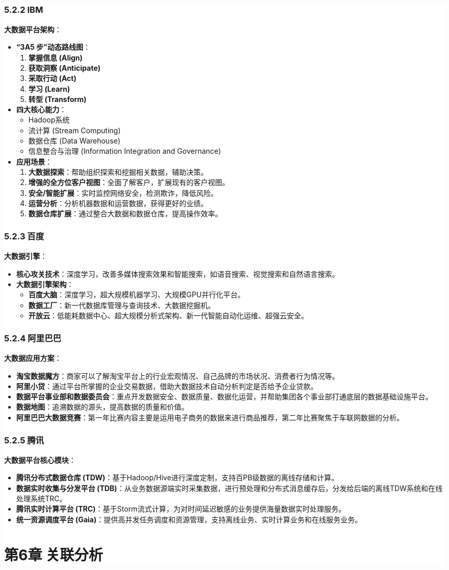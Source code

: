 ### 5.2.2 IBM

**大数据平台架构**：

- **“3A5 步”动态路线图**：
  1. **掌握信息 (Align)**
  2. **获取洞察 (Anticipate)**
  3. **采取行动 (Act)**
  4. **学习 (Learn)**
  5. **转型 (Transform)**
- **四大核心能力**：
  - Hadoop系统
  - 流计算 (Stream Computing)
  - 数据仓库 (Data Warehouse)
  - 信息整合与治理 (Information Integration and Governance)
- **应用场景**：
  1. **大数据探索**：帮助组织探索和挖掘相关数据，辅助决策。
  2. **增强的全方位客户视图**：全面了解客户，扩展现有的客户视图。
  3. **安全/智能扩展**：实时监控网络安全，检测欺诈，降低风险。
  4. **运营分析**：分析机器数据和运营数据，获得更好的业绩。
  5. **数据仓库扩展**：通过整合大数据和数据仓库，提高操作效率。

### 5.2.3 百度

**大数据引擎**：

- **核心攻关技术**：深度学习，改善多媒体搜索效果和智能搜索，如语音搜索、视觉搜索和自然语言搜索。
- **大数据引擎架构**：
  - **百度大脑**：深度学习，超大规模机器学习、大规模GPU并行化平台。
  - **数据工厂**：新一代数据库管理与查询技术、大数据挖掘机。
  - **开放云**：低能耗数据中心、超大规模分析式架构、新一代智能自动化运维、超强云安全。

### 5.2.4 阿里巴巴

**大数据应用方案**：

- **淘宝数据魔方**：商家可以了解淘宝平台上的行业宏观情况、自己品牌的市场状况、消费者行为情况等。
- **阿里小贷**：通过平台所掌握的企业交易数据，借助大数据技术自动分析判定是否给予企业贷款。
- **数据平台事业部和数据委员会**：重点开发数据安全、数据质量、数据化运营，并帮助集团各个事业部打通底层的数据基础设施平台。
- **数据地图**：追溯数据的源头，提高数据的质量和价值。
- **阿里巴巴大数据竞赛**：第一年比赛内容主要是运用电子商务的数据来进行商品推荐，第二年比赛聚焦于车联网数据的分析。

### 5.2.5 腾讯

**大数据平台核心模块**：

- **腾讯分布式数据仓库 (TDW)**：基于Hadoop/Hive进行深度定制，支持百PB级数据的离线存储和计算。
- **数据实时收集与分发平台 (TDB)**：从业务数据源端实时采集数据，进行预处理和分布式消息缓存后，分发给后端的离线TDW系统和在线处理系统TRC。
- **腾讯实时计算平台 (TRC)**：基于Storm流式计算，为对时间延迟敏感的业务提供海量数据实时处理服务。
- **统一资源调度平台 (Gaia)**：提供高并发任务调度和资源管理，支持离线业务、实时计算业务和在线服务业务。


# 第6章 关联分析
